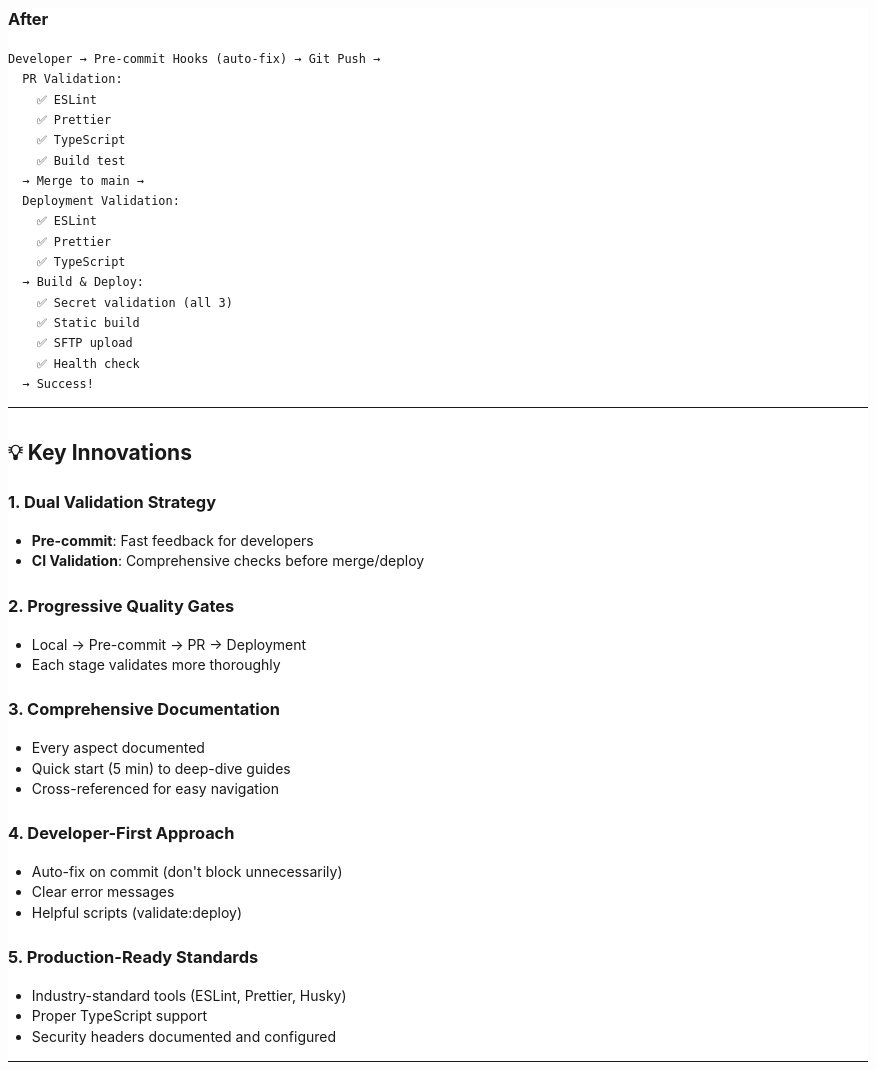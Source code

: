 ### After
```
Developer → Pre-commit Hooks (auto-fix) → Git Push → 
  PR Validation:
    ✅ ESLint
    ✅ Prettier
    ✅ TypeScript
    ✅ Build test
  → Merge to main →
  Deployment Validation:
    ✅ ESLint
    ✅ Prettier
    ✅ TypeScript
  → Build & Deploy:
    ✅ Secret validation (all 3)
    ✅ Static build
    ✅ SFTP upload
    ✅ Health check
  → Success!
```

---

## 💡 Key Innovations

### 1. Dual Validation Strategy
- **Pre-commit**: Fast feedback for developers
- **CI Validation**: Comprehensive checks before merge/deploy

### 2. Progressive Quality Gates
- Local → Pre-commit → PR → Deployment
- Each stage validates more thoroughly

### 3. Comprehensive Documentation
- Every aspect documented
- Quick start (5 min) to deep-dive guides
- Cross-referenced for easy navigation

### 4. Developer-First Approach
- Auto-fix on commit (don't block unnecessarily)
- Clear error messages
- Helpful scripts (validate:deploy)

### 5. Production-Ready Standards
- Industry-standard tools (ESLint, Prettier, Husky)
- Proper TypeScript support
- Security headers documented and configured

---
